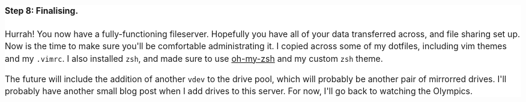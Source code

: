 #### Step 8: Finalising.

Hurrah! You now have a fully-functioning fileserver. Hopefully you have all of
your data transferred across, and file sharing set up. Now is the time to make
sure you'll be comfortable administrating it. I copied across some of my
dotfiles, including vim themes and my `.vimrc`. I also installed `zsh`, and
made sure to use [oh-my-zsh](https://github.com/robbyrussell/oh-my-zsh/) and
my custom `zsh` theme.

The future will include the addition of another `vdev` to the drive pool,
which will probably be another pair of mirrorred drives. I'll probably have
another small blog post when I add drives to this server. For now, I'll go
back to watching the Olympics.
